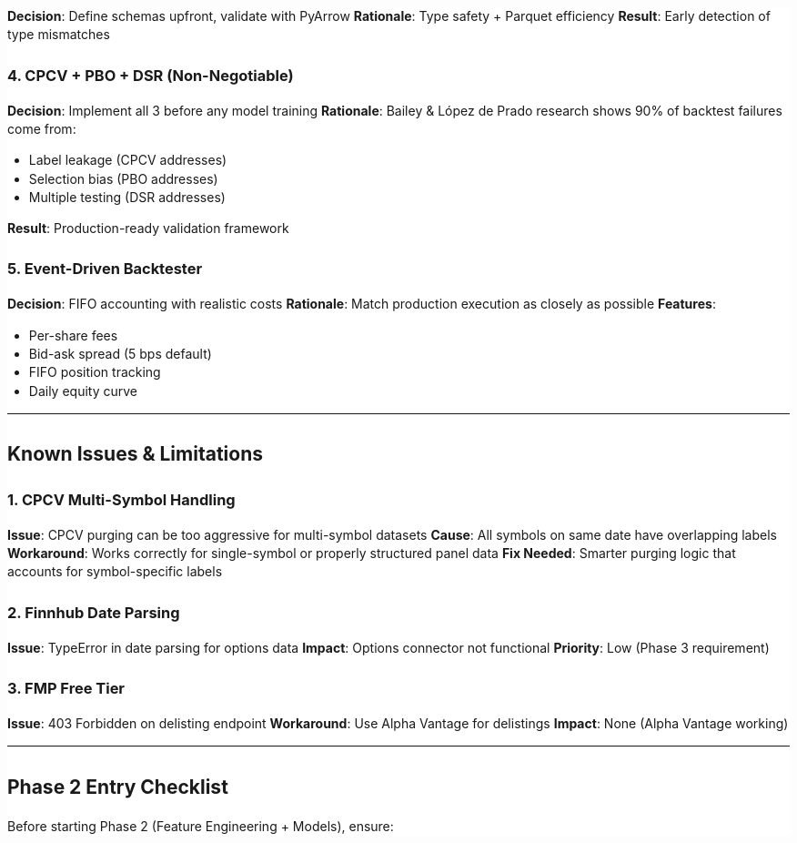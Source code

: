 **Decision**: Define schemas upfront, validate with PyArrow
**Rationale**: Type safety + Parquet efficiency
**Result**: Early detection of type mismatches

### 4. CPCV + PBO + DSR (Non-Negotiable)

**Decision**: Implement all 3 before any model training
**Rationale**: Bailey & López de Prado research shows 90% of backtest failures come from:
- Label leakage (CPCV addresses)
- Selection bias (PBO addresses)
- Multiple testing (DSR addresses)

**Result**: Production-ready validation framework

### 5. Event-Driven Backtester

**Decision**: FIFO accounting with realistic costs
**Rationale**: Match production execution as closely as possible
**Features**:
- Per-share fees
- Bid-ask spread (5 bps default)
- FIFO position tracking
- Daily equity curve

---

## Known Issues & Limitations

### 1. CPCV Multi-Symbol Handling

**Issue**: CPCV purging can be too aggressive for multi-symbol datasets
**Cause**: All symbols on same date have overlapping labels
**Workaround**: Works correctly for single-symbol or properly structured panel data
**Fix Needed**: Smarter purging logic that accounts for symbol-specific labels

### 2. Finnhub Date Parsing

**Issue**: TypeError in date parsing for options data
**Impact**: Options connector not functional
**Priority**: Low (Phase 3 requirement)

### 3. FMP Free Tier

**Issue**: 403 Forbidden on delisting endpoint
**Workaround**: Use Alpha Vantage for delistings
**Impact**: None (Alpha Vantage working)

---

## Phase 2 Entry Checklist

Before starting Phase 2 (Feature Engineering + Models), ensure:
